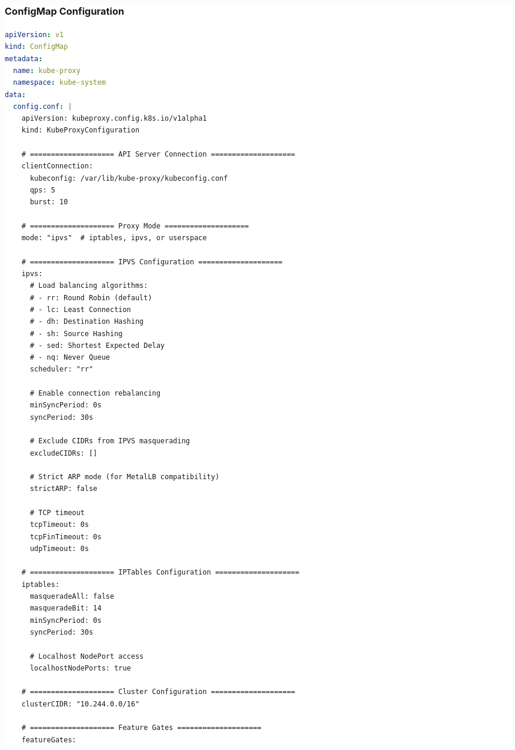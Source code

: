 ### ConfigMap Configuration

```yaml
apiVersion: v1
kind: ConfigMap
metadata:
  name: kube-proxy
  namespace: kube-system
data:
  config.conf: |
    apiVersion: kubeproxy.config.k8s.io/v1alpha1
    kind: KubeProxyConfiguration

    # ==================== API Server Connection ====================
    clientConnection:
      kubeconfig: /var/lib/kube-proxy/kubeconfig.conf
      qps: 5
      burst: 10

    # ==================== Proxy Mode ====================
    mode: "ipvs"  # iptables, ipvs, or userspace

    # ==================== IPVS Configuration ====================
    ipvs:
      # Load balancing algorithms:
      # - rr: Round Robin (default)
      # - lc: Least Connection
      # - dh: Destination Hashing
      # - sh: Source Hashing
      # - sed: Shortest Expected Delay
      # - nq: Never Queue
      scheduler: "rr"

      # Enable connection rebalancing
      minSyncPeriod: 0s
      syncPeriod: 30s

      # Exclude CIDRs from IPVS masquerading
      excludeCIDRs: []

      # Strict ARP mode (for MetalLB compatibility)
      strictARP: false

      # TCP timeout
      tcpTimeout: 0s
      tcpFinTimeout: 0s
      udpTimeout: 0s

    # ==================== IPTables Configuration ====================
    iptables:
      masqueradeAll: false
      masqueradeBit: 14
      minSyncPeriod: 0s
      syncPeriod: 30s

      # Localhost NodePort access
      localhostNodePorts: true

    # ==================== Cluster Configuration ====================
    clusterCIDR: "10.244.0.0/16"

    # ==================== Feature Gates ====================
    featureGates:
```